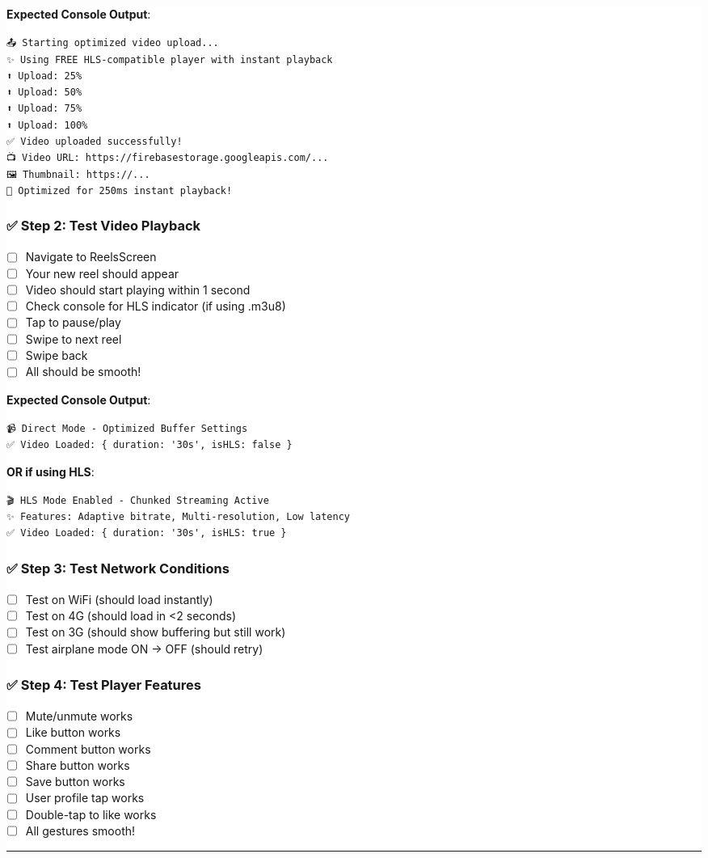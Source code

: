 **Expected Console Output**:
```
📤 Starting optimized video upload...
✨ Using FREE HLS-compatible player with instant playback
⬆️ Upload: 25%
⬆️ Upload: 50%
⬆️ Upload: 75%
⬆️ Upload: 100%
✅ Video uploaded successfully!
📺 Video URL: https://firebasestorage.googleapis.com/...
🖼️ Thumbnail: https://...
🎯 Optimized for 250ms instant playback!
```

### ✅ Step 2: Test Video Playback
- [ ] Navigate to ReelsScreen
- [ ] Your new reel should appear
- [ ] Video should start playing within 1 second
- [ ] Check console for HLS indicator (if using .m3u8)
- [ ] Tap to pause/play
- [ ] Swipe to next reel
- [ ] Swipe back
- [ ] All should be smooth!

**Expected Console Output**:
```
📹 Direct Mode - Optimized Buffer Settings
✅ Video Loaded: { duration: '30s', isHLS: false }
```

**OR if using HLS**:
```
🎬 HLS Mode Enabled - Chunked Streaming Active
✨ Features: Adaptive bitrate, Multi-resolution, Low latency
✅ Video Loaded: { duration: '30s', isHLS: true }
```

### ✅ Step 3: Test Network Conditions
- [ ] Test on WiFi (should load instantly)
- [ ] Test on 4G (should load in <2 seconds)
- [ ] Test on 3G (should show buffering but still work)
- [ ] Test airplane mode ON → OFF (should retry)

### ✅ Step 4: Test Player Features
- [ ] Mute/unmute works
- [ ] Like button works
- [ ] Comment button works
- [ ] Share button works
- [ ] Save button works
- [ ] User profile tap works
- [ ] Double-tap to like works
- [ ] All gestures smooth!

---